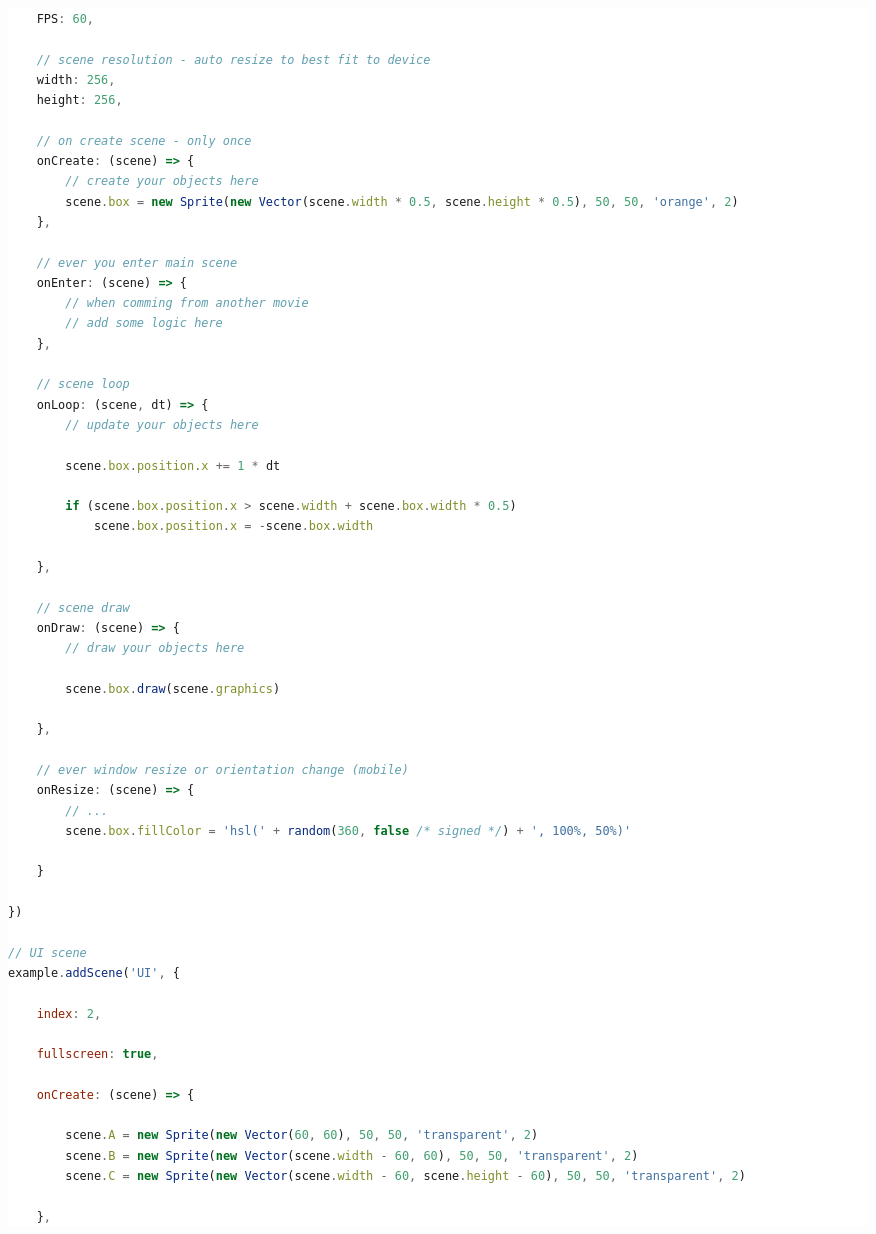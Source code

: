 ```js
    FPS: 60,

    // scene resolution - auto resize to best fit to device
    width: 256,
    height: 256,

    // on create scene - only once
    onCreate: (scene) => {
        // create your objects here
        scene.box = new Sprite(new Vector(scene.width * 0.5, scene.height * 0.5), 50, 50, 'orange', 2)
    },

    // ever you enter main scene
    onEnter: (scene) => {
        // when comming from another movie
        // add some logic here
    },

    // scene loop
    onLoop: (scene, dt) => {
        // update your objects here

        scene.box.position.x += 1 * dt

        if (scene.box.position.x > scene.width + scene.box.width * 0.5)
            scene.box.position.x = -scene.box.width

    },

    // scene draw
    onDraw: (scene) => {
        // draw your objects here

        scene.box.draw(scene.graphics)

    },

    // ever window resize or orientation change (mobile)
    onResize: (scene) => {
        // ...
        scene.box.fillColor = 'hsl(' + random(360, false /* signed */) + ', 100%, 50%)'

    }

})

// UI scene
example.addScene('UI', {

    index: 2,

    fullscreen: true,

    onCreate: (scene) => {

        scene.A = new Sprite(new Vector(60, 60), 50, 50, 'transparent', 2)
        scene.B = new Sprite(new Vector(scene.width - 60, 60), 50, 50, 'transparent', 2)
        scene.C = new Sprite(new Vector(scene.width - 60, scene.height - 60), 50, 50, 'transparent', 2)

    },

```